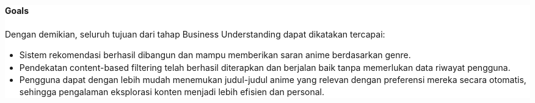 #### Goals
Dengan demikian, seluruh tujuan dari tahap Business Understanding dapat dikatakan tercapai:
- Sistem rekomendasi berhasil dibangun dan mampu memberikan saran anime berdasarkan genre.
- Pendekatan content-based filtering telah berhasil diterapkan dan berjalan baik tanpa memerlukan data riwayat pengguna.
- Pengguna dapat dengan lebih mudah menemukan judul-judul anime yang relevan dengan preferensi mereka secara otomatis, sehingga pengalaman eksplorasi konten menjadi lebih efisien dan personal.


